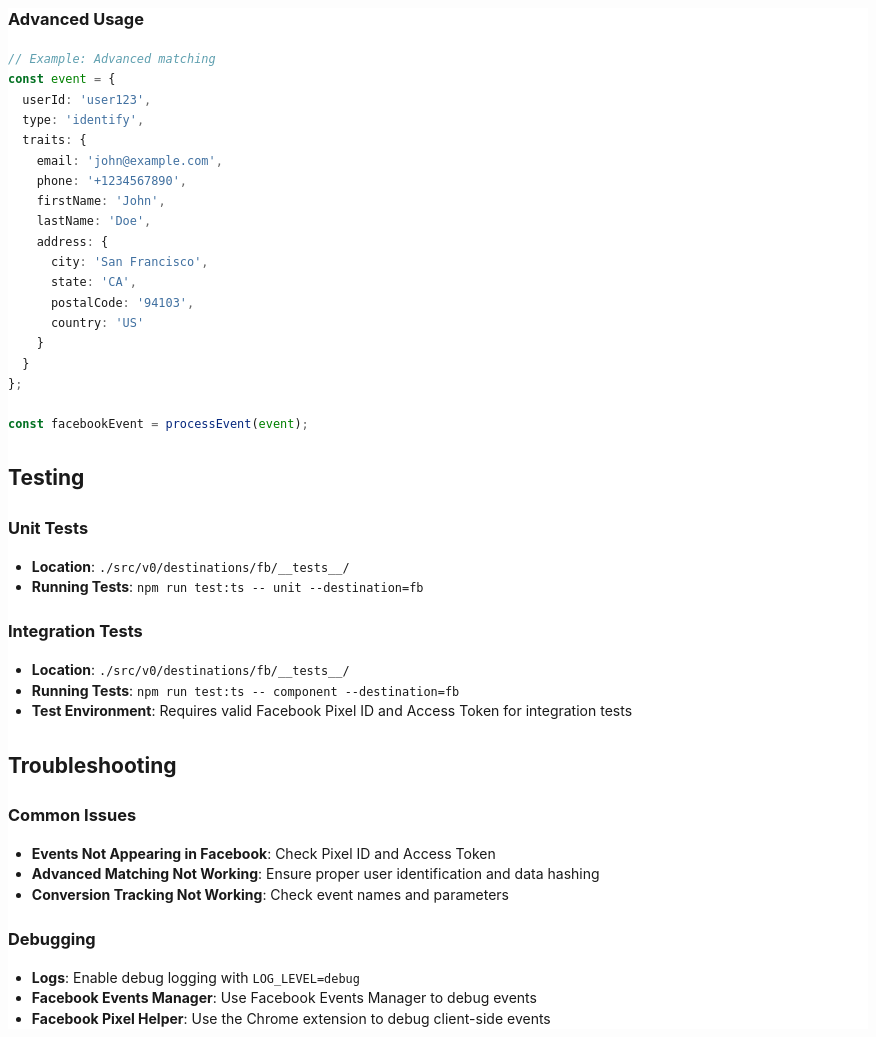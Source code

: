 ### Advanced Usage

```typescript
// Example: Advanced matching
const event = {
  userId: 'user123',
  type: 'identify',
  traits: {
    email: 'john@example.com',
    phone: '+1234567890',
    firstName: 'John',
    lastName: 'Doe',
    address: {
      city: 'San Francisco',
      state: 'CA',
      postalCode: '94103',
      country: 'US'
    }
  }
};

const facebookEvent = processEvent(event);
```

## Testing

### Unit Tests

- **Location**: `./src/v0/destinations/fb/__tests__/`
- **Running Tests**: `npm run test:ts -- unit --destination=fb`

### Integration Tests

- **Location**: `./src/v0/destinations/fb/__tests__/`
- **Running Tests**: `npm run test:ts -- component --destination=fb`
- **Test Environment**: Requires valid Facebook Pixel ID and Access Token for integration tests

## Troubleshooting

### Common Issues

- **Events Not Appearing in Facebook**: Check Pixel ID and Access Token
- **Advanced Matching Not Working**: Ensure proper user identification and data hashing
- **Conversion Tracking Not Working**: Check event names and parameters

### Debugging

- **Logs**: Enable debug logging with `LOG_LEVEL=debug`
- **Facebook Events Manager**: Use Facebook Events Manager to debug events
- **Facebook Pixel Helper**: Use the Chrome extension to debug client-side events
